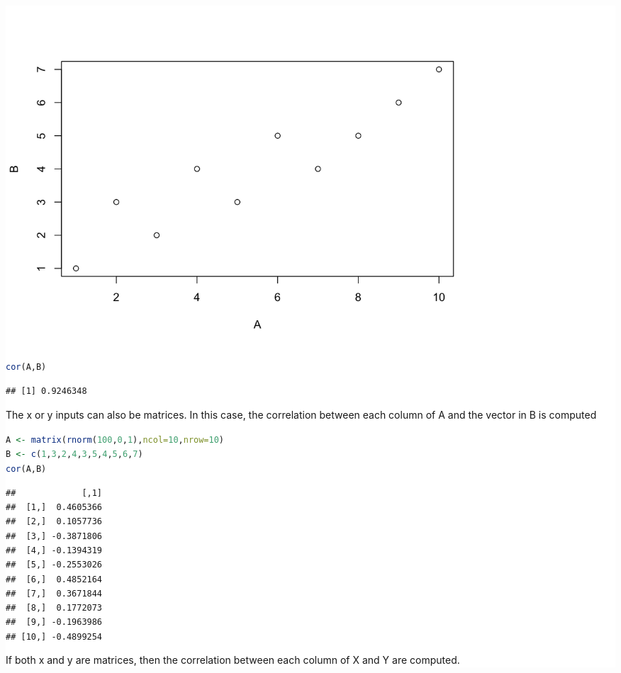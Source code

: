 <img src="Lab11_Correlation_files/figure-html/unnamed-chunk-4-1.png" width="672" />

```r
cor(A,B)  
```

```
## [1] 0.9246348
```

The x or y inputs can also be matrices. In this case, the correlation between each column of A and the vector in B is computed


```r
A <- matrix(rnorm(100,0,1),ncol=10,nrow=10) 
B <- c(1,3,2,4,3,5,4,5,6,7)
cor(A,B)
```

```
##             [,1]
##  [1,]  0.4605366
##  [2,]  0.1057736
##  [3,] -0.3871806
##  [4,] -0.1394319
##  [5,] -0.2553026
##  [6,]  0.4852164
##  [7,]  0.3671844
##  [8,]  0.1772073
##  [9,] -0.1963986
## [10,] -0.4899254
```
If both x and y are matrices, then the correlation between each column of X and Y are computed.
